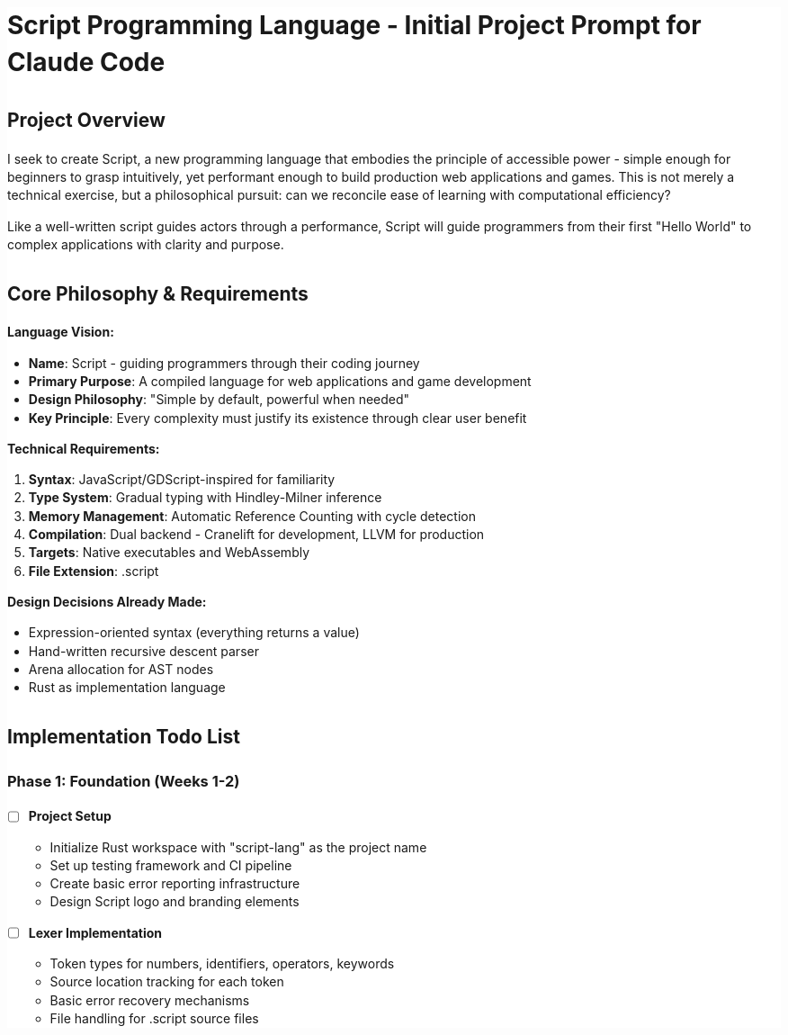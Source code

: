 # Script Programming Language - Initial Project Prompt for Claude Code

## Project Overview

I seek to create Script, a new programming language that embodies the principle of accessible power - simple enough for beginners to grasp intuitively, yet performant enough to build production web applications and games. This is not merely a technical exercise, but a philosophical pursuit: can we reconcile ease of learning with computational efficiency?

Like a well-written script guides actors through a performance, Script will guide programmers from their first "Hello World" to complex applications with clarity and purpose.

## Core Philosophy & Requirements

**Language Vision:**
- **Name**: Script - guiding programmers through their coding journey
- **Primary Purpose**: A compiled language for web applications and game development
- **Design Philosophy**: "Simple by default, powerful when needed"
- **Key Principle**: Every complexity must justify its existence through clear user benefit

**Technical Requirements:**
1. **Syntax**: JavaScript/GDScript-inspired for familiarity
2. **Type System**: Gradual typing with Hindley-Milner inference
3. **Memory Management**: Automatic Reference Counting with cycle detection
4. **Compilation**: Dual backend - Cranelift for development, LLVM for production
5. **Targets**: Native executables and WebAssembly
6. **File Extension**: .script

**Design Decisions Already Made:**
- Expression-oriented syntax (everything returns a value)
- Hand-written recursive descent parser
- Arena allocation for AST nodes
- Rust as implementation language

## Implementation Todo List

### Phase 1: Foundation (Weeks 1-2)
- [ ] **Project Setup**
  - Initialize Rust workspace with "script-lang" as the project name
  - Set up testing framework and CI pipeline
  - Create basic error reporting infrastructure
  - Design Script logo and branding elements

- [ ] **Lexer Implementation**
  - Token types for numbers, identifiers, operators, keywords
  - Source location tracking for each token
  - Basic error recovery mechanisms
  - File handling for .script source files
